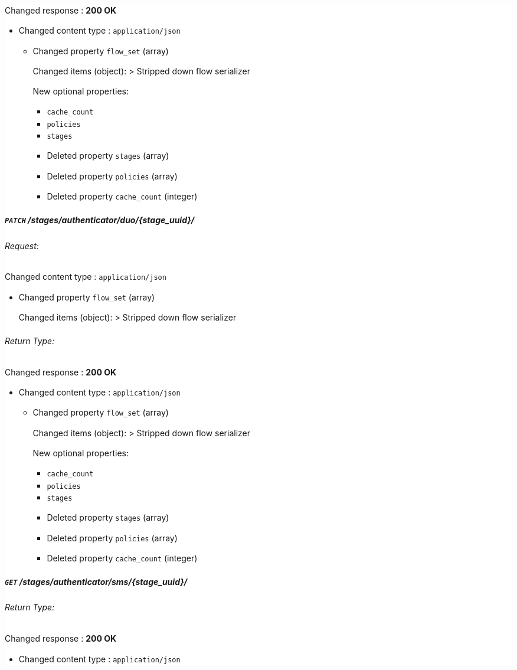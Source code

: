 Changed response : **200 OK**

-   Changed content type : `application/json`

    -   Changed property `flow_set` (array)

        Changed items (object): > Stripped down flow serializer

        New optional properties:

        -   `cache_count`
        -   `policies`
        -   `stages`

        *   Deleted property `stages` (array)

        *   Deleted property `policies` (array)

        *   Deleted property `cache_count` (integer)

##### `PATCH` /stages/authenticator/duo/&#123;stage_uuid&#125;/

###### Request:

Changed content type : `application/json`

-   Changed property `flow_set` (array)

    Changed items (object): > Stripped down flow serializer

###### Return Type:

Changed response : **200 OK**

-   Changed content type : `application/json`

    -   Changed property `flow_set` (array)

        Changed items (object): > Stripped down flow serializer

        New optional properties:

        -   `cache_count`
        -   `policies`
        -   `stages`

        *   Deleted property `stages` (array)

        *   Deleted property `policies` (array)

        *   Deleted property `cache_count` (integer)

##### `GET` /stages/authenticator/sms/&#123;stage_uuid&#125;/

###### Return Type:

Changed response : **200 OK**

-   Changed content type : `application/json`
